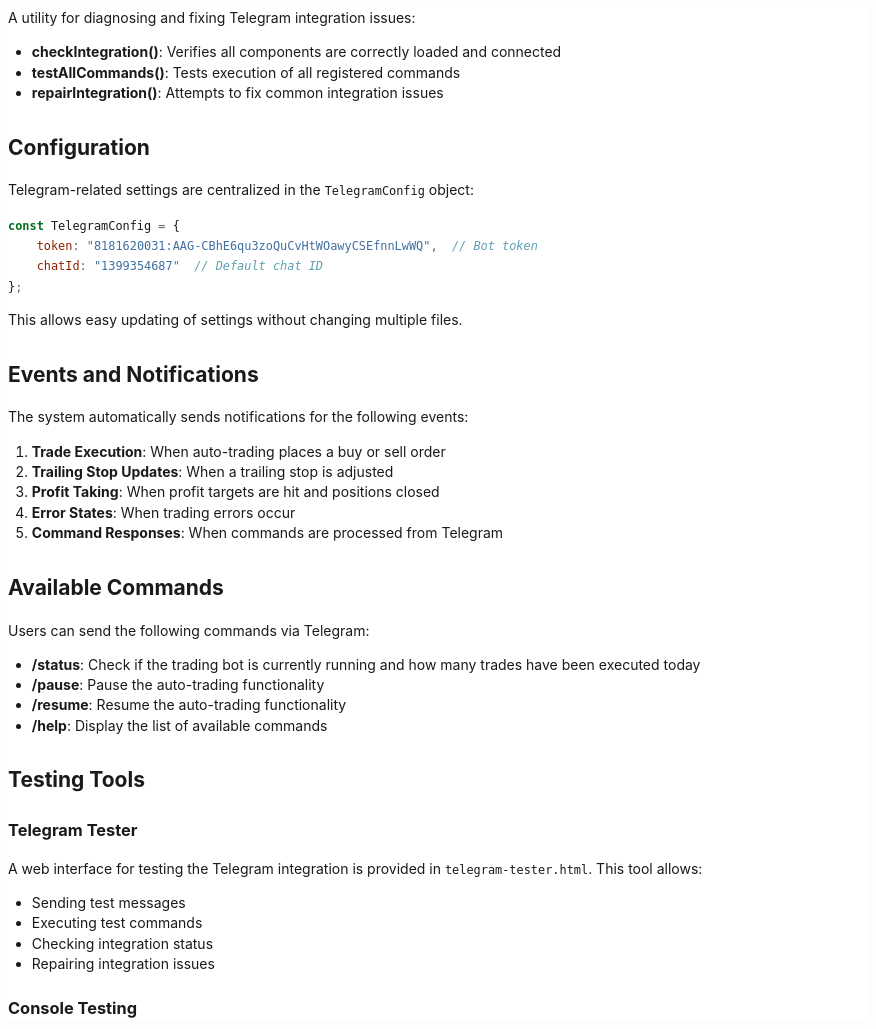 A utility for diagnosing and fixing Telegram integration issues:

- **checkIntegration()**: Verifies all components are correctly loaded and connected
- **testAllCommands()**: Tests execution of all registered commands
- **repairIntegration()**: Attempts to fix common integration issues

## Configuration

Telegram-related settings are centralized in the `TelegramConfig` object:

```javascript
const TelegramConfig = {
    token: "8181620031:AAG-CBhE6qu3zoQuCvHtWOawyCSEfnnLwWQ",  // Bot token
    chatId: "1399354687"  // Default chat ID
};
```

This allows easy updating of settings without changing multiple files.

## Events and Notifications

The system automatically sends notifications for the following events:

1. **Trade Execution**: When auto-trading places a buy or sell order
2. **Trailing Stop Updates**: When a trailing stop is adjusted
3. **Profit Taking**: When profit targets are hit and positions closed
4. **Error States**: When trading errors occur
5. **Command Responses**: When commands are processed from Telegram

## Available Commands

Users can send the following commands via Telegram:

- **/status**: Check if the trading bot is currently running and how many trades have been executed today
- **/pause**: Pause the auto-trading functionality
- **/resume**: Resume the auto-trading functionality
- **/help**: Display the list of available commands

## Testing Tools

### Telegram Tester

A web interface for testing the Telegram integration is provided in `telegram-tester.html`. This tool allows:

- Sending test messages
- Executing test commands
- Checking integration status
- Repairing integration issues

### Console Testing
